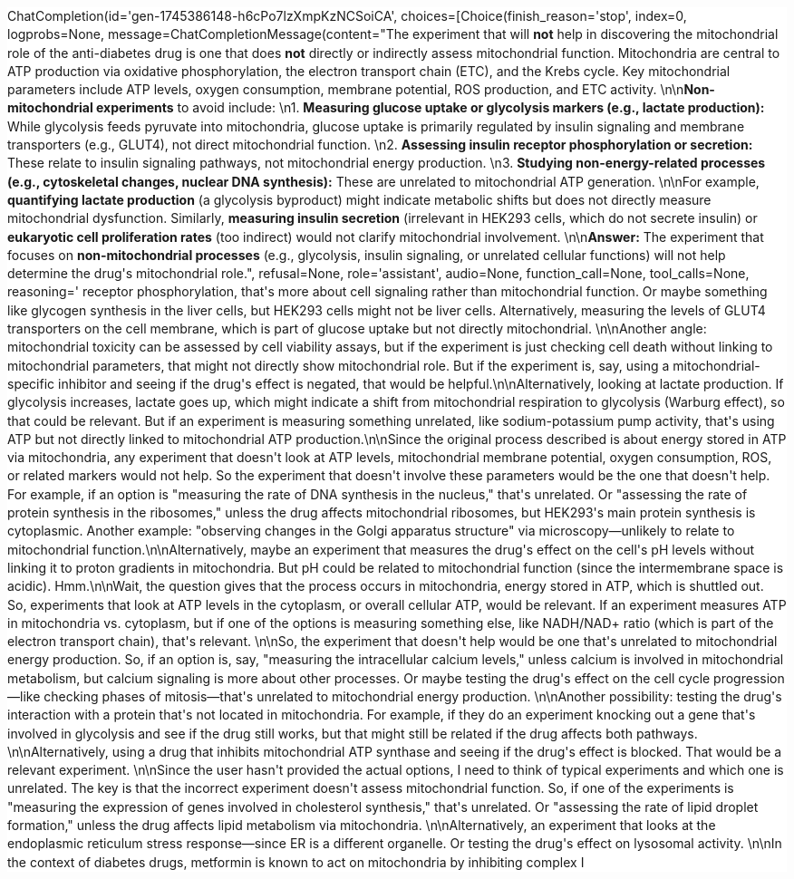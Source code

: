 ChatCompletion(id='gen-1745386148-h6cPo7lzXmpKzNCSoiCA',
choices=[Choice(finish_reason='stop', index=0, logprobs=None, message=ChatCompletionMessage(content="The experiment that will **not** help in discovering the mitochondrial role of the anti-diabetes drug is one that does **not** directly or indirectly assess mitochondrial function. Mitochondria are central to ATP production via oxidative phosphorylation, the electron transport chain (ETC), and the Krebs cycle. Key mitochondrial parameters include ATP levels, oxygen consumption, membrane potential, ROS production, and ETC activity. \n\n**Non-mitochondrial experiments** to avoid include:  \n1. **Measuring glucose uptake or glycolysis markers (e.g., lactate production):** While glycolysis feeds pyruvate into mitochondria, glucose uptake is primarily regulated by insulin signaling and membrane transporters (e.g., GLUT4), not direct mitochondrial function.  \n2. **Assessing insulin receptor phosphorylation or secretion:** These relate to insulin signaling pathways, not mitochondrial energy production.  \n3. **Studying non-energy-related processes (e.g., cytoskeletal changes, nuclear DNA synthesis):** These are unrelated to mitochondrial ATP generation.  \n\nFor example, **quantifying lactate production** (a glycolysis byproduct) might indicate metabolic shifts but does not directly measure mitochondrial dysfunction. Similarly, **measuring insulin secretion** (irrelevant in HEK293 cells, which do not secrete insulin) or **eukaryotic cell proliferation rates** (too indirect) would not clarify mitochondrial involvement.  \n\n**Answer:** The experiment that focuses on **non-mitochondrial processes** (e.g., glycolysis, insulin signaling, or unrelated cellular functions) will not help determine the drug's mitochondrial role.", refusal=None, role='assistant', audio=None, function_call=None, tool_calls=None, reasoning=' receptor phosphorylation, that\'s more about cell signaling rather than mitochondrial function. Or maybe something like glycogen synthesis in the liver cells, but HEK293 cells might not be liver cells. Alternatively, measuring the levels of GLUT4 transporters on the cell membrane, which is part of glucose uptake but not directly mitochondrial. \n\nAnother angle: mitochondrial toxicity can be assessed by cell viability assays, but if the experiment is just checking cell death without linking to mitochondrial parameters, that might not directly show mitochondrial role. But if the experiment is, say, using a mitochondrial-specific inhibitor and seeing if the drug\'s effect is negated, that would be helpful.\n\nAlternatively, looking at lactate production. If glycolysis increases, lactate goes up, which might indicate a shift from mitochondrial respiration to glycolysis (Warburg effect), so that could be relevant. But if an experiment is measuring something unrelated, like sodium-potassium pump activity, that\'s using ATP but not directly linked to mitochondrial ATP production.\n\nSince the original process described is about energy stored in ATP via mitochondria, any experiment that doesn\'t look at ATP levels, mitochondrial membrane potential, oxygen consumption, ROS, or related markers would not help. So the experiment that doesn\'t involve these parameters would be the one that doesn\'t help. For example, if an option is "measuring the rate of DNA synthesis in the nucleus," that\'s unrelated. Or "assessing the rate of protein synthesis in the ribosomes," unless the drug affects mitochondrial ribosomes, but HEK293\'s main protein synthesis is cytoplasmic. Another example: "observing changes in the Golgi apparatus structure" via microscopy—unlikely to relate to mitochondrial function.\n\nAlternatively, maybe an experiment that measures the drug\'s effect on the cell\'s pH levels without linking it to proton gradients in mitochondria. But pH could be related to mitochondrial function (since the intermembrane space is acidic). Hmm.\n\nWait, the question gives that the process occurs in mitochondria, energy stored in ATP, which is shuttled out. So, experiments that look at ATP levels in the cytoplasm, or overall cellular ATP, would be relevant. If an experiment measures ATP in mitochondria vs. cytoplasm, but if one of the options is measuring something else, like NADH/NAD+ ratio (which is part of the electron transport chain), that\'s relevant. \n\nSo, the experiment that doesn\'t help would be one that\'s unrelated to mitochondrial energy production. So, if an option is, say, "measuring the intracellular calcium levels," unless calcium is involved in mitochondrial metabolism, but calcium signaling is more about other processes. Or maybe testing the drug\'s effect on the cell cycle progression—like checking phases of mitosis—that\'s unrelated to mitochondrial energy production. \n\nAnother possibility: testing the drug\'s interaction with a protein that\'s not located in mitochondria. For example, if they do an experiment knocking out a gene that\'s involved in glycolysis and see if the drug still works, but that might still be related if the drug affects both pathways. \n\nAlternatively, using a drug that inhibits mitochondrial ATP synthase and seeing if the drug\'s effect is blocked. That would be a relevant experiment. \n\nSince the user hasn\'t provided the actual options, I need to think of typical experiments and which one is unrelated. The key is that the incorrect experiment doesn\'t assess mitochondrial function. So, if one of the experiments is "measuring the expression of genes involved in cholesterol synthesis," that\'s unrelated. Or "assessing the rate of lipid droplet formation," unless the drug affects lipid metabolism via mitochondria. \n\nAlternatively, an experiment that looks at the endoplasmic reticulum stress response—since ER is a different organelle. Or testing the drug\'s effect on lysosomal activity. \n\nIn the context of diabetes drugs, metformin is known to act on mitochondria by inhibiting complex I